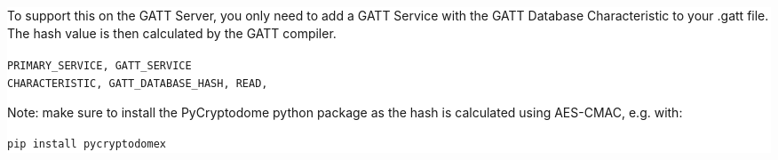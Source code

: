 To support this on the GATT Server, you only need to add a GATT Service with the GATT Database Characteristic to your .gatt file.
The hash value is then calculated by the GATT compiler. 


    PRIMARY_SERVICE, GATT_SERVICE
    CHARACTERISTIC, GATT_DATABASE_HASH, READ,

Note: make sure to install the PyCryptodome python package as the hash is calculated using AES-CMAC,
e.g. with:

    pip install pycryptodomex
